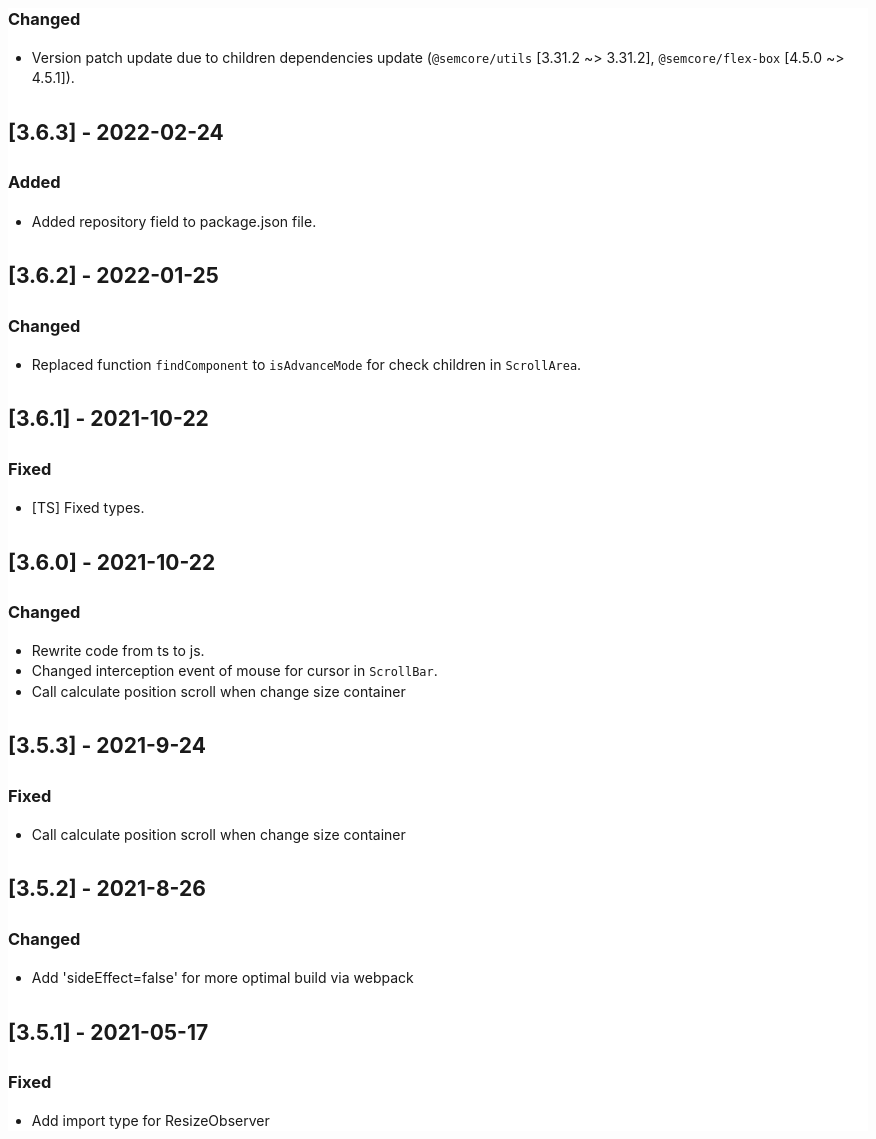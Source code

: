 ### Changed

- Version patch update due to children dependencies update (`@semcore/utils` [3.31.2 ~> 3.31.2], `@semcore/flex-box` [4.5.0 ~> 4.5.1]).

## [3.6.3] - 2022-02-24

### Added

- Added repository field to package.json file.

## [3.6.2] - 2022-01-25

### Changed

- Replaced function `findComponent` to `isAdvanceMode` for check children in `ScrollArea`.

## [3.6.1] - 2021-10-22

### Fixed

- [TS] Fixed types.

## [3.6.0] - 2021-10-22

### Changed

- Rewrite code from ts to js.
- Changed interception event of mouse for cursor in `ScrollBar`.
- Call calculate position scroll when change size container

## [3.5.3] - 2021-9-24

### Fixed

- Call calculate position scroll when change size container

## [3.5.2] - 2021-8-26

### Changed

- Add 'sideEffect=false' for more optimal build via webpack

## [3.5.1] - 2021-05-17

### Fixed

- Add import type for ResizeObserver
